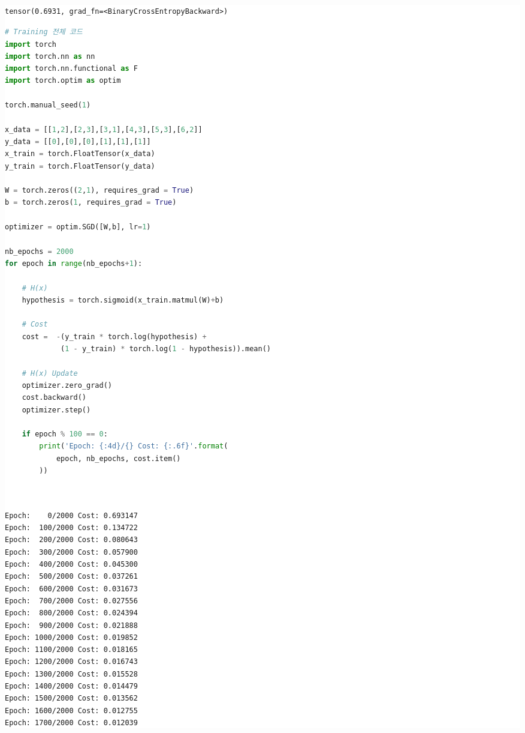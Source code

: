 


    tensor(0.6931, grad_fn=<BinaryCrossEntropyBackward>)




```python
# Training 전체 코드
import torch
import torch.nn as nn
import torch.nn.functional as F
import torch.optim as optim

torch.manual_seed(1)

x_data = [[1,2],[2,3],[3,1],[4,3],[5,3],[6,2]]
y_data = [[0],[0],[0],[1],[1],[1]]
x_train = torch.FloatTensor(x_data)
y_train = torch.FloatTensor(y_data)

W = torch.zeros((2,1), requires_grad = True)
b = torch.zeros(1, requires_grad = True)

optimizer = optim.SGD([W,b], lr=1)

nb_epochs = 2000
for epoch in range(nb_epochs+1):
    
    # H(x)
    hypothesis = torch.sigmoid(x_train.matmul(W)+b)
    
    # Cost
    cost =  -(y_train * torch.log(hypothesis) + 
             (1 - y_train) * torch.log(1 - hypothesis)).mean()
    
    # H(x) Update
    optimizer.zero_grad()
    cost.backward()
    optimizer.step()
    
    if epoch % 100 == 0:
        print('Epoch: {:4d}/{} Cost: {:.6f}'.format(
            epoch, nb_epochs, cost.item()
        ))                                                   
    
    
```

    Epoch:    0/2000 Cost: 0.693147
    Epoch:  100/2000 Cost: 0.134722
    Epoch:  200/2000 Cost: 0.080643
    Epoch:  300/2000 Cost: 0.057900
    Epoch:  400/2000 Cost: 0.045300
    Epoch:  500/2000 Cost: 0.037261
    Epoch:  600/2000 Cost: 0.031673
    Epoch:  700/2000 Cost: 0.027556
    Epoch:  800/2000 Cost: 0.024394
    Epoch:  900/2000 Cost: 0.021888
    Epoch: 1000/2000 Cost: 0.019852
    Epoch: 1100/2000 Cost: 0.018165
    Epoch: 1200/2000 Cost: 0.016743
    Epoch: 1300/2000 Cost: 0.015528
    Epoch: 1400/2000 Cost: 0.014479
    Epoch: 1500/2000 Cost: 0.013562
    Epoch: 1600/2000 Cost: 0.012755
    Epoch: 1700/2000 Cost: 0.012039